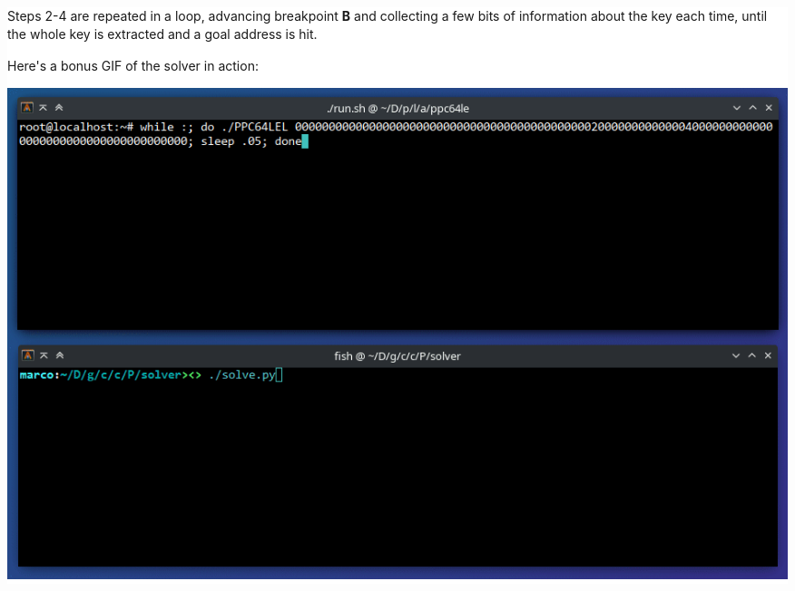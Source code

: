 Steps 2-4 are repeated in a loop, advancing breakpoint **B** and collecting a
few bits of information about the key each time, until the whole key is
extracted and a goal address is hit.

Here's a bonus GIF of the solver in action:

![Solver running](./writeup/solver.gif)
